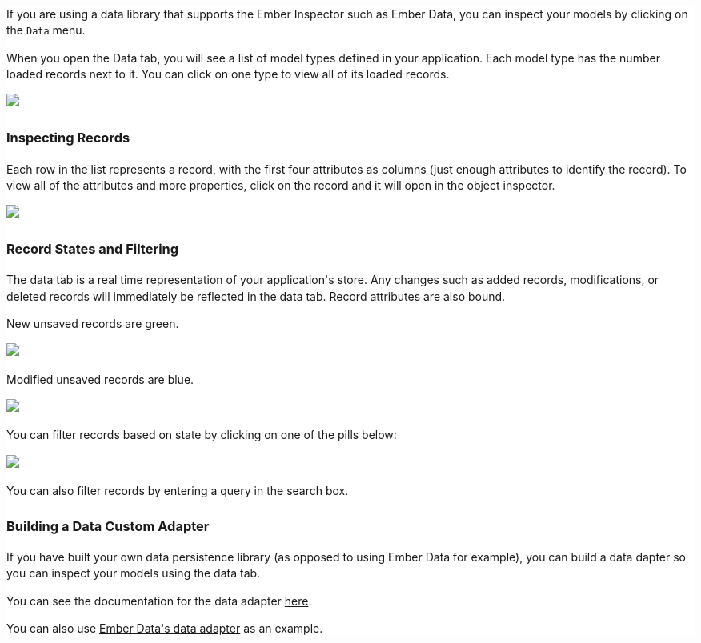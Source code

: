 If you are using a data library that supports the Ember Inspector such
as Ember Data, you can inspect your models by clicking on the `Data` menu.

When you open the Data tab, you will see a list of model types defined
in your application. Each model type has the number loaded records next
to it. You can click on one type to view all of its loaded records.

<img src="/guides/ember-inspector/images/data-screenshot.png" width="680"/>

### Inspecting Records

Each row in the list represents a record, with the first four attributes
as columns (just enough attributes to identify the record). To view all
of the attributes and more properties, click on the record and it will
open in the object inspector.

<img src="/guides/ember-inspector/images/data-object-inspector.png"
width="680"/>

### Record States and Filtering

The data tab is a real time representation of your application's store.
Any changes such as added records, modifications, or deleted records will
immediately be reflected in the data tab. Record attributes are also
bound.

New unsaved records are green.

<img src="/guides/ember-inspector/images/data-new-records.png"
width="680"/>

Modified unsaved records are blue.

<img src="/guides/ember-inspector/images/data-modified-records.png"
width="680"/>

You can filter records based on state by clicking on one of the pills
below:

<img src="/guides/ember-inspector/images/data-filtering.png" width="400" />

You can also filter records by entering a query in the search box.


### Building a Data Custom Adapter

If you have built your own data persistence library (as opposed to using Ember Data
for example), you can build a data dapter so you can inspect your models
using the data tab.

You can see the documentation for the data adapter
[here][data-adapter-docs].

You can also use [Ember Data's data adapter][ember-data-data-adapter] as an example.

[data-adapter-docs]: https://github.com/emberjs/ember.js/blob/3ac2fdb0b7373cbe9f3100bdb9035dd87a849f64/packages/ember-extension-support/lib/data_adapter.js
[ember-data-data-adapter]:https://github.com/emberjs/data/blob/d7988679590bff63f4d92c4b5ecab173bd624ebb/packages/ember-data/lib/system/debug/debug_adapter.js
